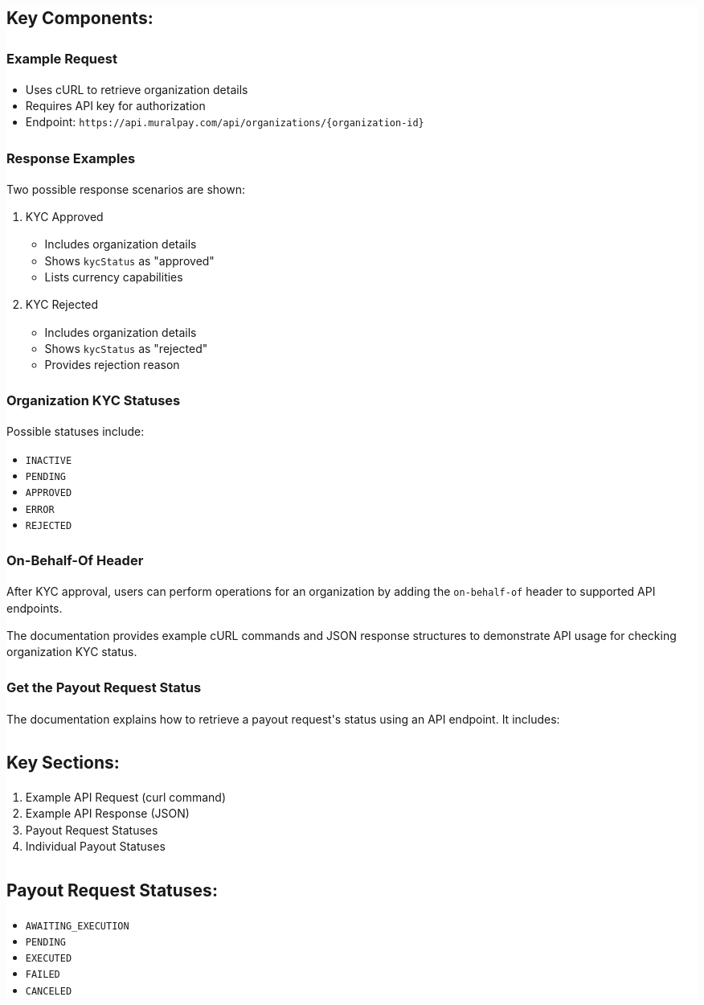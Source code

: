 ## Key Components:

### Example Request
- Uses cURL to retrieve organization details
- Requires API key for authorization
- Endpoint: `https://api.muralpay.com/api/organizations/{organization-id}`

### Response Examples
Two possible response scenarios are shown:
1. KYC Approved
   - Includes organization details
   - Shows `kycStatus` as "approved"
   - Lists currency capabilities

2. KYC Rejected
   - Includes organization details
   - Shows `kycStatus` as "rejected"
   - Provides rejection reason

### Organization KYC Statuses
Possible statuses include:
- `INACTIVE`
- `PENDING`
- `APPROVED`
- `ERROR`
- `REJECTED`

### On-Behalf-Of Header
After KYC approval, users can perform operations for an organization by adding the `on-behalf-of` header to supported API endpoints.

The documentation provides example cURL commands and JSON response structures to demonstrate API usage for checking organization KYC status.

### Get the Payout Request Status

The documentation explains how to retrieve a payout request's status using an API endpoint. It includes:

## Key Sections:
1. Example API Request (curl command)
2. Example API Response (JSON)
3. Payout Request Statuses
4. Individual Payout Statuses

## Payout Request Statuses:
- `AWAITING_EXECUTION`
- `PENDING`
- `EXECUTED`
- `FAILED`
- `CANCELED`
